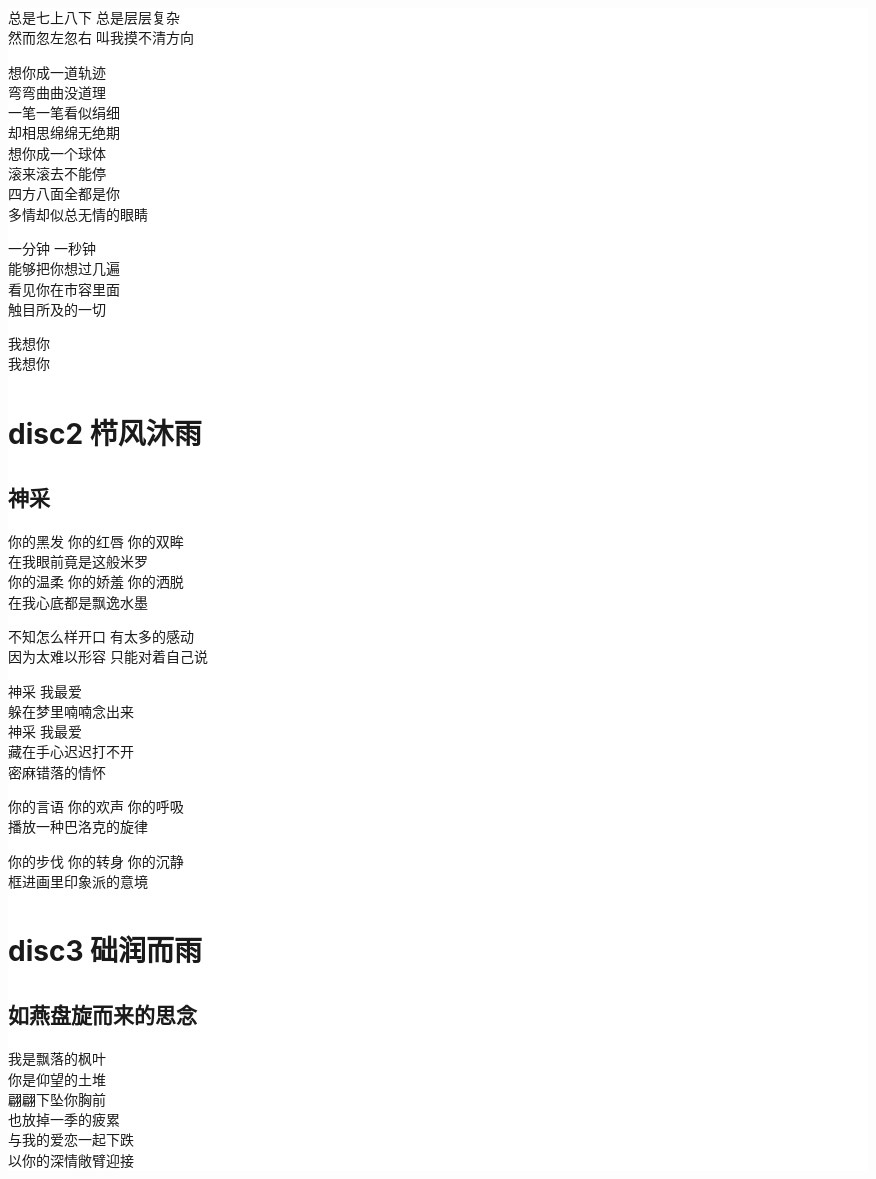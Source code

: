 总是七上八下 总是层层复杂  
然而忽左忽右 叫我摸不清方向

想你成一道轨迹  
弯弯曲曲没道理  
一笔一笔看似绢细  
却相思绵绵无绝期  
想你成一个球体  
滚来滚去不能停  
四方八面全都是你  
多情却似总无情的眼睛

一分钟 一秒钟  
能够把你想过几遍  
看见你在市容里面  
触目所及的一切

我想你  
我想你

# disc2 栉风沐雨

## 神采

你的黑发 你的红唇 你的双眸  
在我眼前竟是这般米罗  
你的温柔 你的娇羞 你的洒脱  
在我心底都是飘逸水墨

不知怎么样开口 有太多的感动  
因为太难以形容 只能对着自己说

神采 我最爱  
躲在梦里喃喃念出来  
神采 我最爱  
藏在手心迟迟打不开  
密麻错落的情怀

你的言语 你的欢声 你的呼吸  
播放一种巴洛克的旋律

你的步伐 你的转身 你的沉静  
框进画里印象派的意境

# disc3 础润而雨

## 如燕盘旋而来的思念

我是飘落的枫叶  
你是仰望的土堆  
翩翩下坠你胸前  
也放掉一季的疲累  
与我的爱恋一起下跌  
以你的深情敞臂迎接
